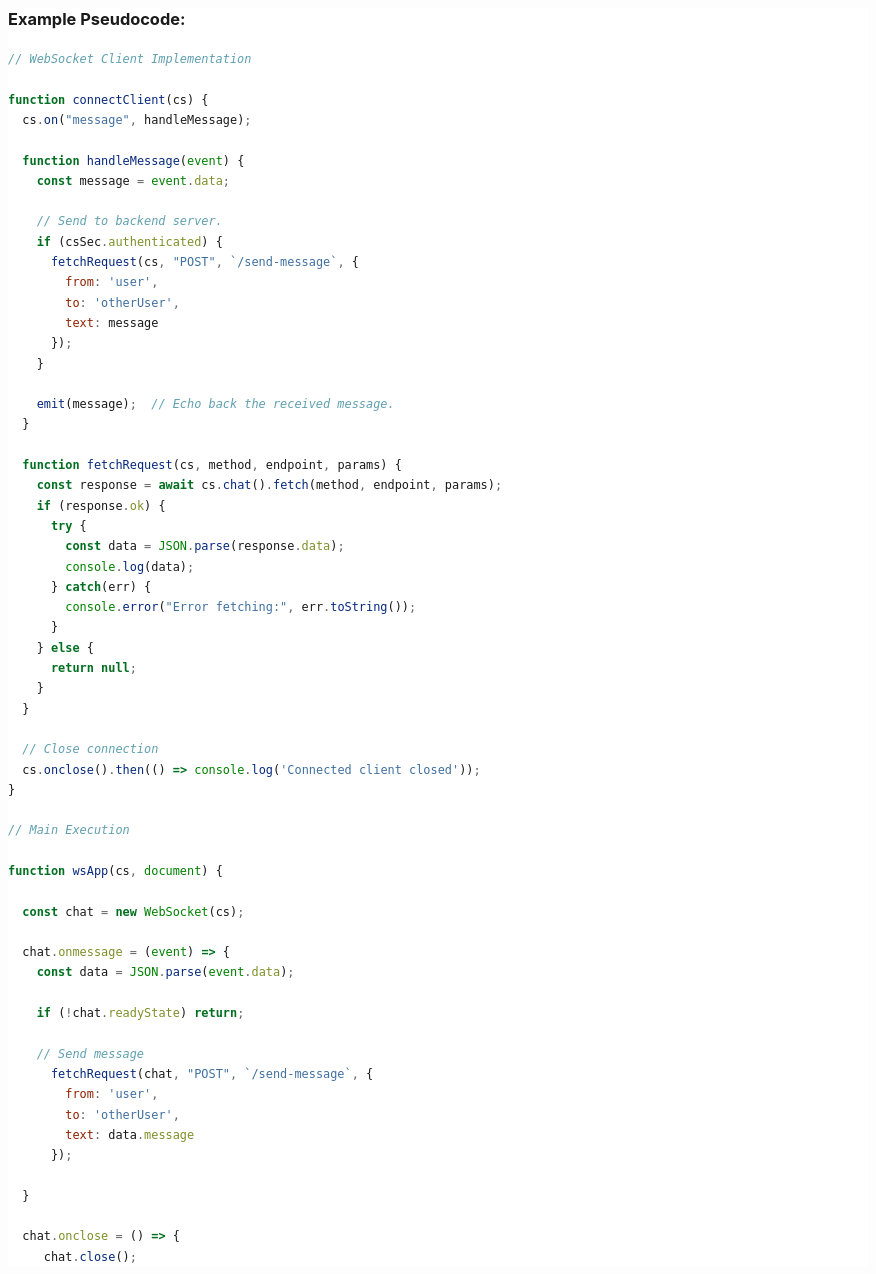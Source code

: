 ### Example Pseudocode:

```javascript
// WebSocket Client Implementation

function connectClient(cs) {
  cs.on("message", handleMessage);
  
  function handleMessage(event) {
    const message = event.data;
    
    // Send to backend server.
    if (csSec.authenticated) {
      fetchRequest(cs, "POST", `/send-message`, { 
        from: 'user',
        to: 'otherUser', 
        text: message
      });
    }
    
    emit(message);  // Echo back the received message.
  }

  function fetchRequest(cs, method, endpoint, params) {
    const response = await cs.chat().fetch(method, endpoint, params);
    if (response.ok) {
      try {
        const data = JSON.parse(response.data);
        console.log(data);
      } catch(err) { 
        console.error("Error fetching:", err.toString());
      }
    } else {
      return null;
    }
  }

  // Close connection
  cs.onclose().then(() => console.log('Connected client closed'));
}

// Main Execution

function wsApp(cs, document) {
  
  const chat = new WebSocket(cs);

  chat.onmessage = (event) => {
    const data = JSON.parse(event.data);
    
    if (!chat.readyState) return;
    
    // Send message
      fetchRequest(chat, "POST", `/send-message`, { 
        from: 'user',
        to: 'otherUser', 
        text: data.message
      });

  }

  chat.onclose = () => {
     chat.close();
```
